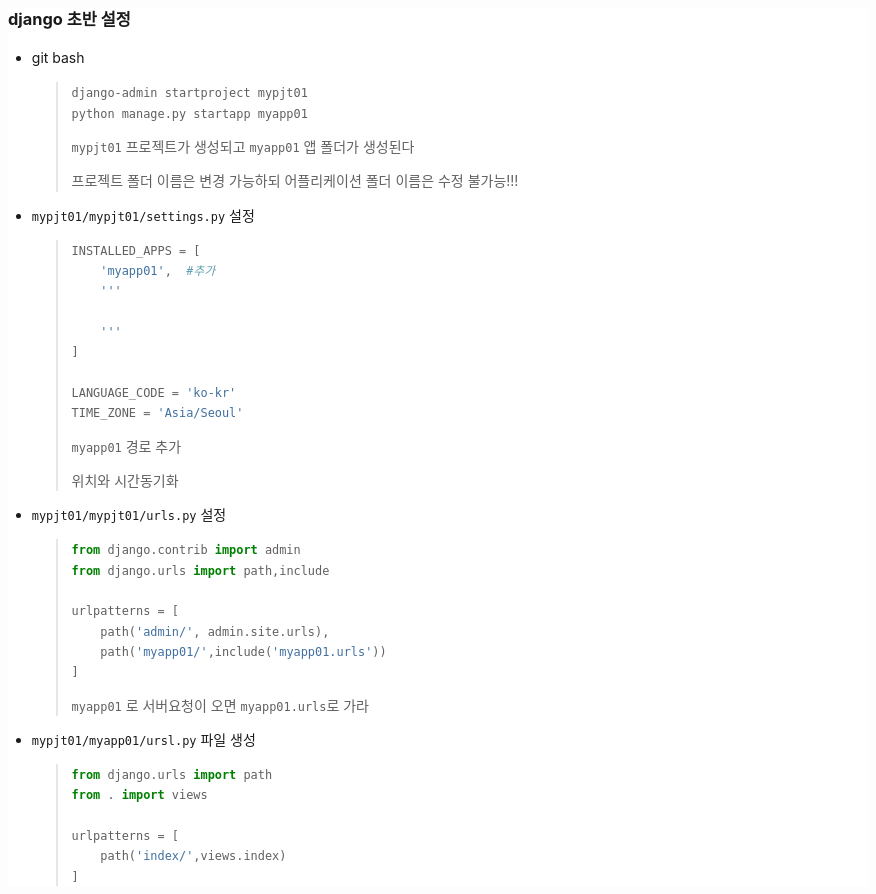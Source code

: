 ### django 초반 설정

- git bash

  > ``` bash
  > django-admin startproject mypjt01 
  > python manage.py startapp myapp01
  > ```
  >
  > `mypjt01` 프로젝트가 생성되고 `myapp01` 앱 폴더가 생성된다
  >
  > 프로젝트 폴더 이름은 변경 가능하되 어플리케이션 폴더 이름은 수정 불가능!!! 

- `mypjt01/mypjt01/settings.py` 설정

  > ```python
  > INSTALLED_APPS = [
  >     'myapp01',	#추가
  >     '''
  >     
  >     '''
  > ]
  > 
  > LANGUAGE_CODE = 'ko-kr'
  > TIME_ZONE = 'Asia/Seoul'
  > ```
  >
  > `myapp01` 경로 추가
  >
  > 위치와 시간동기화

- `mypjt01/mypjt01/urls.py` 설정

  > ```python
  > from django.contrib import admin
  > from django.urls import path,include
  > 
  > urlpatterns = [
  >     path('admin/', admin.site.urls),
  >     path('myapp01/',include('myapp01.urls'))
  > ]
  > ```
  >
  > `myapp01` 로 서버요청이 오면 `myapp01.urls`로 가라

- `mypjt01/myapp01/ursl.py` 파일 생성

  > ```python
  > from django.urls import path
  > from . import views
  > 
  > urlpatterns = [
  >     path('index/',views.index)
  > ]
  > ```
